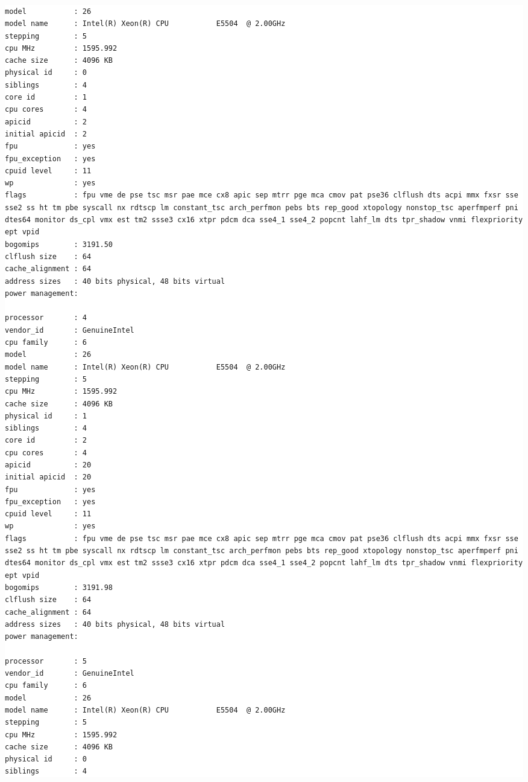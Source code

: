 ```  
model           : 26  
model name      : Intel(R) Xeon(R) CPU           E5504  @ 2.00GHz  
stepping        : 5  
cpu MHz         : 1595.992  
cache size      : 4096 KB  
physical id     : 0  
siblings        : 4  
core id         : 1  
cpu cores       : 4  
apicid          : 2  
initial apicid  : 2  
fpu             : yes  
fpu_exception   : yes  
cpuid level     : 11  
wp              : yes  
flags           : fpu vme de pse tsc msr pae mce cx8 apic sep mtrr pge mca cmov pat pse36 clflush dts acpi mmx fxsr sse sse2 ss ht tm pbe syscall nx rdtscp lm constant_tsc arch_perfmon pebs bts rep_good xtopology nonstop_tsc aperfmperf pni dtes64 monitor ds_cpl vmx est tm2 ssse3 cx16 xtpr pdcm dca sse4_1 sse4_2 popcnt lahf_lm dts tpr_shadow vnmi flexpriority ept vpid  
bogomips        : 3191.50  
clflush size    : 64  
cache_alignment : 64  
address sizes   : 40 bits physical, 48 bits virtual  
power management:  
  
processor       : 4  
vendor_id       : GenuineIntel  
cpu family      : 6  
model           : 26  
model name      : Intel(R) Xeon(R) CPU           E5504  @ 2.00GHz  
stepping        : 5  
cpu MHz         : 1595.992  
cache size      : 4096 KB  
physical id     : 1  
siblings        : 4  
core id         : 2  
cpu cores       : 4  
apicid          : 20  
initial apicid  : 20  
fpu             : yes  
fpu_exception   : yes  
cpuid level     : 11  
wp              : yes  
flags           : fpu vme de pse tsc msr pae mce cx8 apic sep mtrr pge mca cmov pat pse36 clflush dts acpi mmx fxsr sse sse2 ss ht tm pbe syscall nx rdtscp lm constant_tsc arch_perfmon pebs bts rep_good xtopology nonstop_tsc aperfmperf pni dtes64 monitor ds_cpl vmx est tm2 ssse3 cx16 xtpr pdcm dca sse4_1 sse4_2 popcnt lahf_lm dts tpr_shadow vnmi flexpriority ept vpid  
bogomips        : 3191.98  
clflush size    : 64  
cache_alignment : 64  
address sizes   : 40 bits physical, 48 bits virtual  
power management:  
  
processor       : 5  
vendor_id       : GenuineIntel  
cpu family      : 6  
model           : 26  
model name      : Intel(R) Xeon(R) CPU           E5504  @ 2.00GHz  
stepping        : 5  
cpu MHz         : 1595.992  
cache size      : 4096 KB  
physical id     : 0  
siblings        : 4  
```